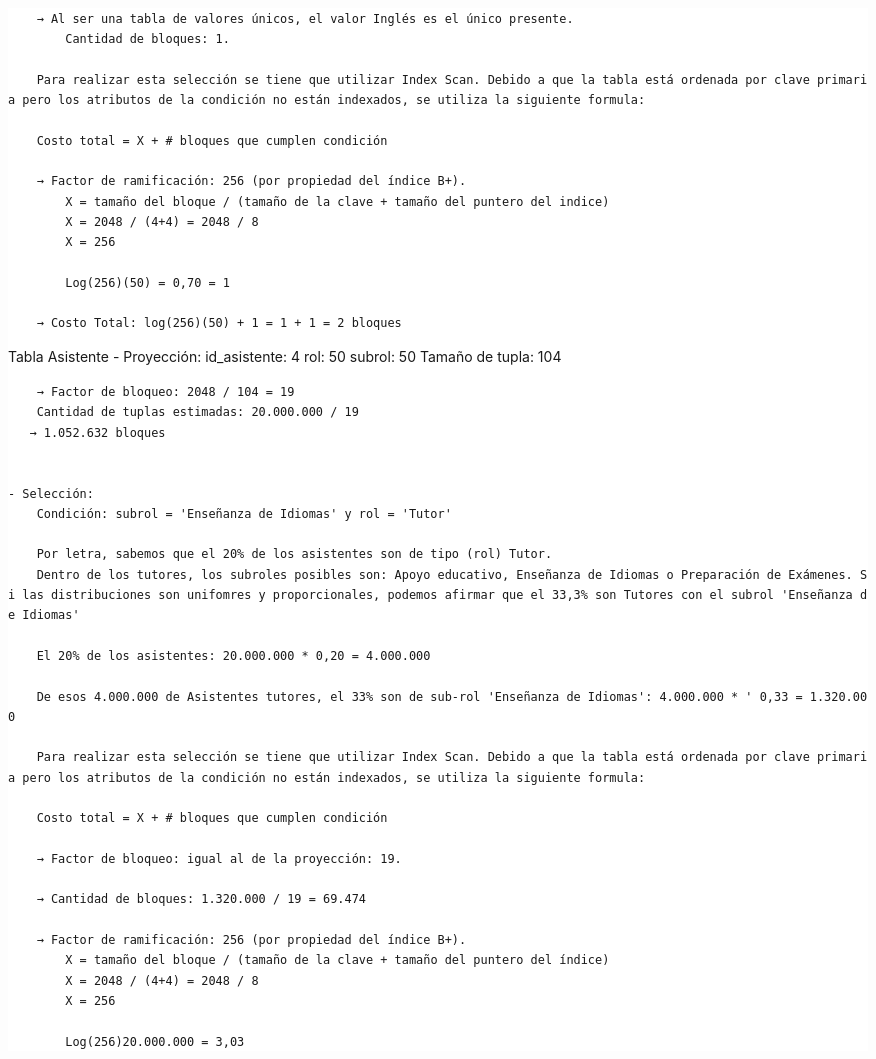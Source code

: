         → Al ser una tabla de valores únicos, el valor Inglés es el único presente.
            Cantidad de bloques: 1.

        Para realizar esta selección se tiene que utilizar Index Scan. Debido a que la tabla está ordenada por clave primaria pero los atributos de la condición no están indexados, se utiliza la siguiente formula:

        Costo total = X + # bloques que cumplen condición

        → Factor de ramificación: 256 (por propiedad del índice B+).
            X = tamaño del bloque / (tamaño de la clave + tamaño del puntero del indice)
            X = 2048 / (4+4) = 2048 / 8
            X = 256

            Log(256)(50) = 0,70 = 1

        → Costo Total: log(256)(50) + 1 = 1 + 1 = 2 bloques

Tabla Asistente
    - Proyección:
        id_asistente: 4
        rol: 50
        subrol: 50
        Tamaño de tupla: 104

        → Factor de bloqueo: 2048 / 104 = 19
        Cantidad de tuplas estimadas: 20.000.000 / 19
       → 1.052.632 bloques


    - Selección:
        Condición: subrol = 'Enseñanza de Idiomas' y rol = 'Tutor'

        Por letra, sabemos que el 20% de los asistentes son de tipo (rol) Tutor.
        Dentro de los tutores, los subroles posibles son: Apoyo educativo, Enseñanza de Idiomas o Preparación de Exámenes. Si las distribuciones son unifomres y proporcionales, podemos afirmar que el 33,3% son Tutores con el subrol 'Enseñanza de Idiomas'

        El 20% de los asistentes: 20.000.000 * 0,20 = 4.000.000

        De esos 4.000.000 de Asistentes tutores, el 33% son de sub-rol 'Enseñanza de Idiomas': 4.000.000 * ' 0,33 = 1.320.000

        Para realizar esta selección se tiene que utilizar Index Scan. Debido a que la tabla está ordenada por clave primaria pero los atributos de la condición no están indexados, se utiliza la siguiente formula:

        Costo total = X + # bloques que cumplen condición

        → Factor de bloqueo: igual al de la proyección: 19.

        → Cantidad de bloques: 1.320.000 / 19 = 69.474
        
        → Factor de ramificación: 256 (por propiedad del índice B+).
            X = tamaño del bloque / (tamaño de la clave + tamaño del puntero del índice)
            X = 2048 / (4+4) = 2048 / 8
            X = 256

            Log(256)20.000.000 = 3,03        
